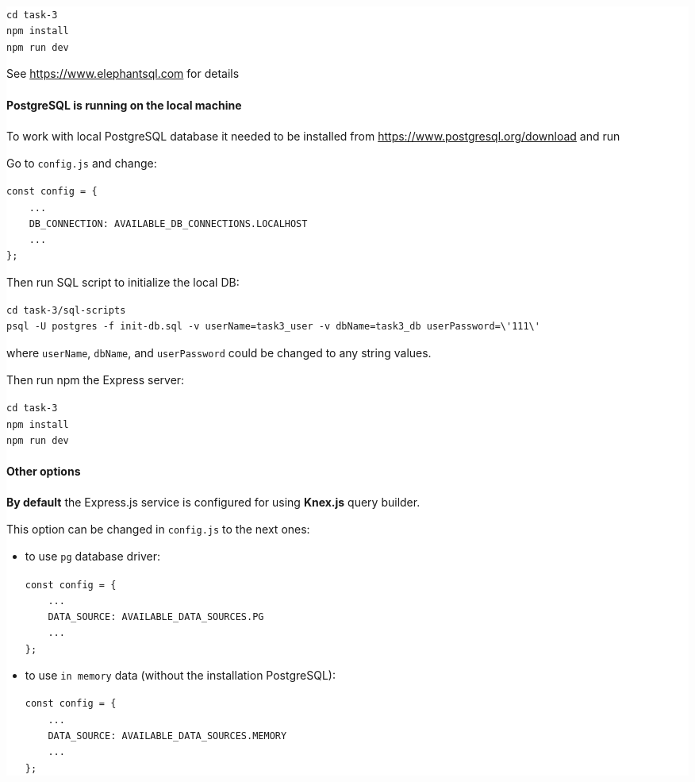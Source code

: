 ```
cd task-3
npm install
npm run dev
```
See https://www.elephantsql.com for details 

#### PostgreSQL is running on the local machine

To work with local PostgreSQL database it needed to be installed from https://www.postgresql.org/download and run 


Go to `config.js` and change:
```
const config = {
    ...
    DB_CONNECTION: AVAILABLE_DB_CONNECTIONS.LOCALHOST
    ...
};
```

Then run SQL script to initialize the local DB:
```
cd task-3/sql-scripts
psql -U postgres -f init-db.sql -v userName=task3_user -v dbName=task3_db userPassword=\'111\'
```
where `userName`, `dbName`, and `userPassword` could be changed to any string values.

Then run npm the Express server:
```
cd task-3
npm install
npm run dev
```

#### Other options

**By default** the Express.js service is configured for using **Knex.js** query builder.

This option can be changed in `config.js` to the next ones:

* to use `pg` database driver: 
    ```
    const config = {
        ...
        DATA_SOURCE: AVAILABLE_DATA_SOURCES.PG
        ...
    };
    ```
* to use `in memory` data (without the installation PostgreSQL):
    ```
    const config = {
        ...
        DATA_SOURCE: AVAILABLE_DATA_SOURCES.MEMORY
        ...
    };
    ```
